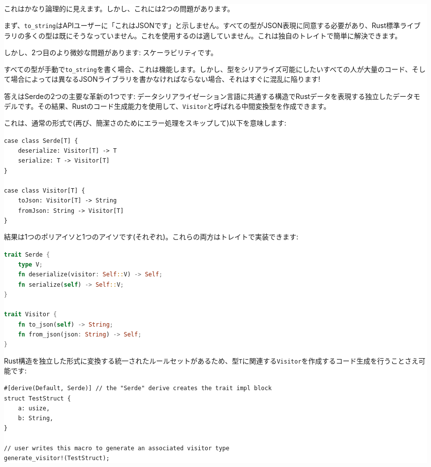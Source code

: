 ```rust,ignore
```

これはかなり論理的に見えます。しかし、これには2つの問題があります。

まず、`to_string`はAPIユーザーに「これはJSONです」と示しません。すべての型がJSON表現に同意する必要があり、Rust標準ライブラリの多くの型は既にそうなっていません。これを使用するのは適していません。これは独自のトレイトで簡単に解決できます。

しかし、2つ目のより微妙な問題があります: スケーラビリティです。

すべての型が手動で`to_string`を書く場合、これは機能します。しかし、型をシリアライズ可能にしたいすべての人が大量のコード、そして場合によっては異なるJSONライブラリを書かなければならない場合、それはすぐに混乱に陥ります!

答えはSerdeの2つの主要な革新の1つです: データシリアライゼーション言語に共通する構造でRustデータを表現する独立したデータモデルです。その結果、Rustのコード生成能力を使用して、`Visitor`と呼ばれる中間変換型を作成できます。

これは、通常の形式で(再び、簡潔さのためにエラー処理をスキップして)以下を意味します:

```text
case class Serde[T] {
    deserialize: Visitor[T] -> T
    serialize: T -> Visitor[T]
}

case class Visitor[T] {
    toJson: Visitor[T] -> String
    fromJson: String -> Visitor[T]
}
```

結果は1つのポリアイソと1つのアイソです(それぞれ)。これらの両方はトレイトで実装できます:

```rust
trait Serde {
    type V;
    fn deserialize(visitor: Self::V) -> Self;
    fn serialize(self) -> Self::V;
}

trait Visitor {
    fn to_json(self) -> String;
    fn from_json(json: String) -> Self;
}
```

Rust構造を独立した形式に変換する統一されたルールセットがあるため、型`T`に関連する`Visitor`を作成するコード生成を行うことさえ可能です:

```rust,ignore
#[derive(Default, Serde)] // the "Serde" derive creates the trait impl block
struct TestStruct {
    a: usize,
    b: String,
}

// user writes this macro to generate an associated visitor type
generate_visitor!(TestStruct);
```


[^1]: [School of Haskell: A Little Lens Starter Tutorial](https://web.archive.org/web/20221128190041/https://www.schoolofhaskell.com/school/to-infinity-and-beyond/pick-of-the-week/a-little-lens-starter-tutorial)
[^2]: [Concordance on Wikipedia](https://en.wikipedia.org/wiki/Concordance_(publishing))